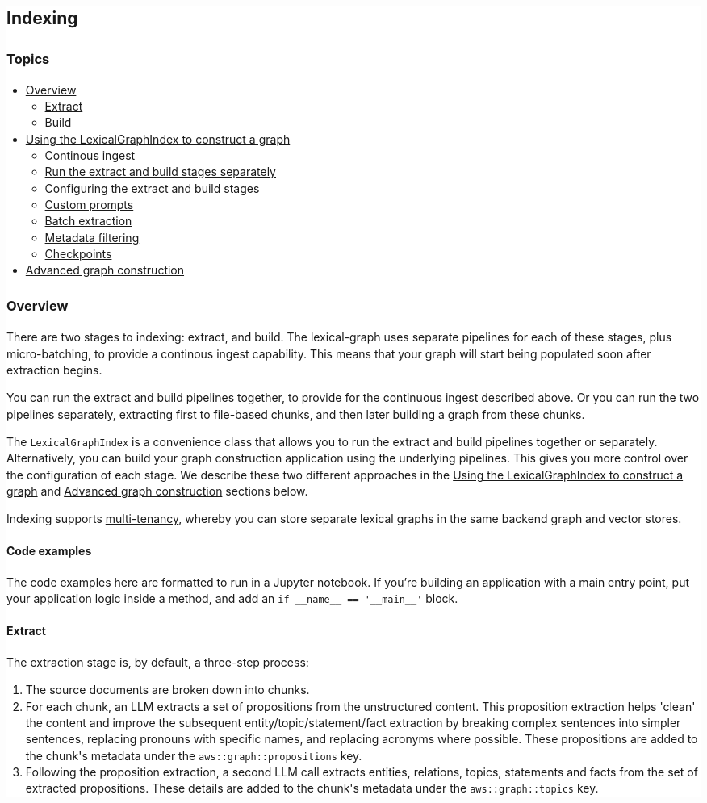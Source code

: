 ## Indexing

### Topics

  - [Overview](#overview)
    - [Extract](#extract)
    - [Build](#build)
  - [Using the LexicalGraphIndex to construct a graph](#using-the-lexicalgraphindex-to-construct-a-graph)
    - [Continous ingest](#continous-ingest)
    - [Run the extract and build stages separately](#run-the-extract-and-build-stages-separately)
    - [Configuring the extract and build stages](#configuring-the-extract-and-build-stages)
    - [Custom prompts](#custom-prompts)
    - [Batch extraction](#batch-extraction)
    - [Metadata filtering](#metadata-filtering)
    - [Checkpoints](#checkpoints)
  - [Advanced graph construction](#advanced-graph-construction)
    
### Overview

There are two stages to indexing: extract, and build. The lexical-graph uses separate pipelines for each of these stages, plus micro-batching, to provide a continous ingest capability. This means that your graph will start being populated soon after extraction begins.

You can run the extract and build pipelines together, to provide for the continuous ingest described above. Or you can run the two pipelines separately, extracting first to file-based chunks, and then later building a graph from these chunks.

The `LexicalGraphIndex` is a convenience class that allows you to run the extract and build pipelines together or separately. Alternatively, you can build your graph construction application using the underlying pipelines. This gives you more control over the configuration of each stage. We describe these two different approaches in the [Using the LexicalGraphIndex to construct a graph](#using-the-lexicalgraphindex-to-construct-a-graph) and [Advanced graph construction](#advanced-graph-construction) sections below.

Indexing supports [multi-tenancy](multi-tenancy.md), whereby you can store separate lexical graphs in the same backend graph and vector stores.

#### Code examples

The code examples here are formatted to run in a Jupyter notebook. If you’re building an application with a main entry point, put your application logic inside a method, and add an [`if __name__ == '__main__'` block](./faq.md#runtimeerror-please-use-nest_asyncioapply-to-allow-nested-event-loops).

#### Extract

The extraction stage is, by default, a three-step process: 

  1. The source documents are broken down into chunks.
  2. For each chunk, an LLM extracts a set of propositions from the unstructured content. This proposition extraction helps 'clean' the content and improve the subsequent entity/topic/statement/fact extraction by breaking complex sentences into simpler sentences, replacing pronouns with specific names, and replacing acronyms where possible. These propositions are added to the chunk's metadata under the `aws::graph::propositions` key.
  3. Following the proposition extraction, a second LLM call extracts entities, relations, topics, statements and facts from the set of extracted propositions. These details are added to the chunk's metadata under the `aws::graph::topics` key.
  